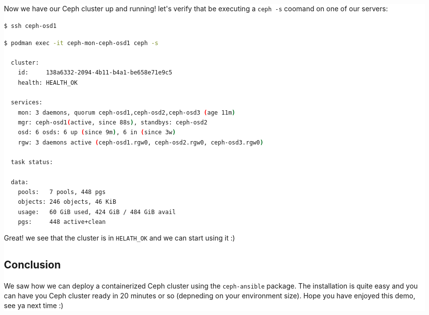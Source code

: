 Now we have our Ceph cluster up and running! let's verify that be executing a `ceph -s` coomand on one of our servers:

```bash 
$ ssh ceph-osd1
```

```bash 
$ podman exec -it ceph-mon-ceph-osd1 ceph -s

  cluster:
    id:     138a6332-2094-4b11-b4a1-be658e71e9c5
    health: HEALTH_OK
 
  services:
    mon: 3 daemons, quorum ceph-osd1,ceph-osd2,ceph-osd3 (age 11m)
    mgr: ceph-osd1(active, since 88s), standbys: ceph-osd2
    osd: 6 osds: 6 up (since 9m), 6 in (since 3w)
    rgw: 3 daemons active (ceph-osd1.rgw0, ceph-osd2.rgw0, ceph-osd3.rgw0)
 
  task status:
 
  data:
    pools:   7 pools, 448 pgs
    objects: 246 objects, 46 KiB
    usage:   60 GiB used, 424 GiB / 484 GiB avail
    pgs:     448 active+clean


```

Great! we see that the cluster is in `HELATH_OK` and we can start using it :) 

## Conclusion 

We saw how we can deploy a containerized Ceph cluster using the `ceph-ansible` package. The installation is quite easy and you can have you Ceph cluster ready in 20 minutes or so (depneding on your environment size). Hope you have enjoyed this demo, see ya next time :)